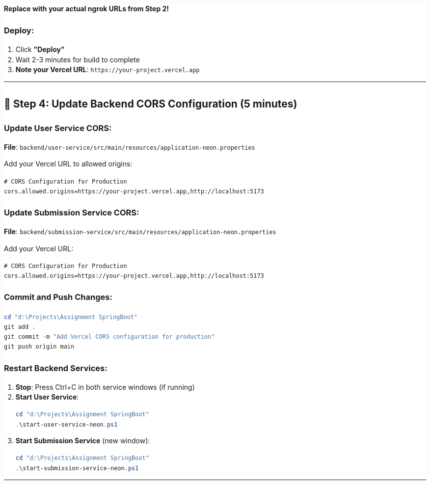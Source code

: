 **Replace with your actual ngrok URLs from Step 2!**

### Deploy:
1. Click **"Deploy"**
2. Wait 2-3 minutes for build to complete
3. **Note your Vercel URL**: `https://your-project.vercel.app`

---

## 🔧 Step 4: Update Backend CORS Configuration (5 minutes)

### Update User Service CORS:

**File**: `backend/user-service/src/main/resources/application-neon.properties`

Add your Vercel URL to allowed origins:
```properties
# CORS Configuration for Production
cors.allowed.origins=https://your-project.vercel.app,http://localhost:5173
```

### Update Submission Service CORS:

**File**: `backend/submission-service/src/main/resources/application-neon.properties`

Add your Vercel URL:
```properties
# CORS Configuration for Production
cors.allowed.origins=https://your-project.vercel.app,http://localhost:5173
```

### Commit and Push Changes:
```powershell
cd "d:\Projects\Assignment SpringBoot"
git add .
git commit -m "Add Vercel CORS configuration for production"
git push origin main
```

### Restart Backend Services:
1. **Stop**: Press Ctrl+C in both service windows (if running)
2. **Start User Service**:
   ```powershell
   cd "d:\Projects\Assignment SpringBoot"
   .\start-user-service-neon.ps1
   ```
3. **Start Submission Service** (new window):
   ```powershell
   cd "d:\Projects\Assignment SpringBoot"
   .\start-submission-service-neon.ps1
   ```

---
